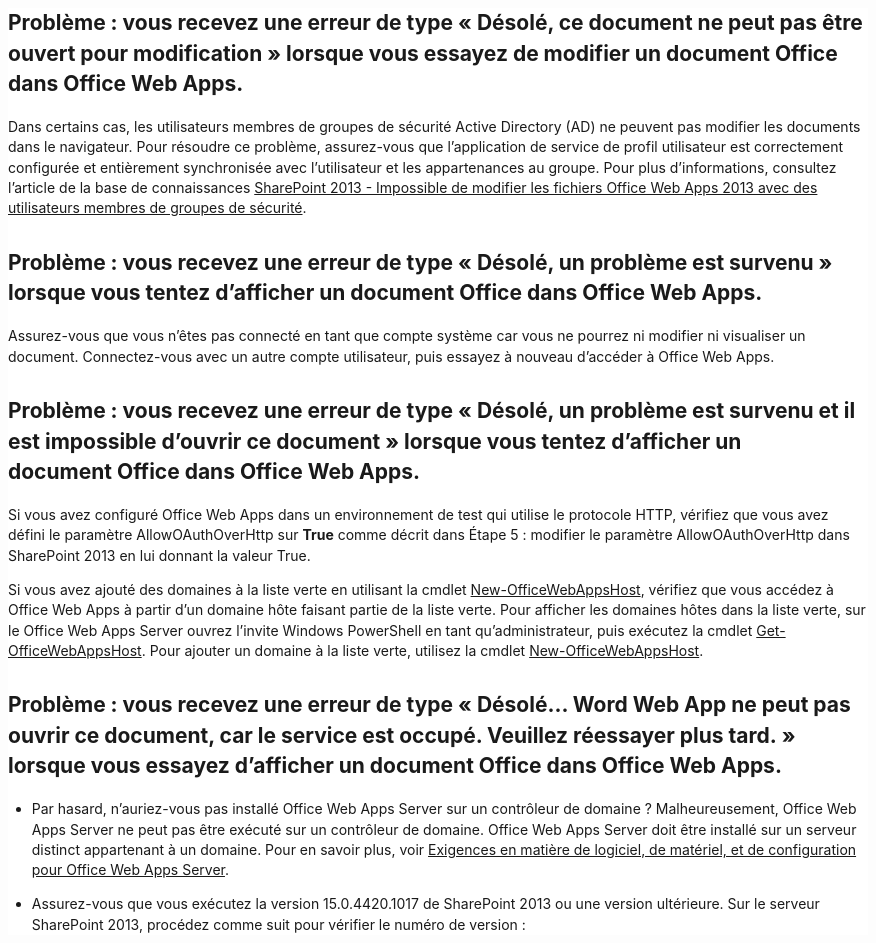 ## Problème : vous recevez une erreur de type « Désolé, ce document ne peut pas être ouvert pour modification » lorsque vous essayez de modifier un document Office dans Office Web Apps.

Dans certains cas, les utilisateurs membres de groupes de sécurité Active Directory (AD) ne peuvent pas modifier les documents dans le navigateur. Pour résoudre ce problème, assurez-vous que l’application de service de profil utilisateur est correctement configurée et entièrement synchronisée avec l’utilisateur et les appartenances au groupe. Pour plus d’informations, consultez l’article de la base de connaissances [SharePoint 2013 - Impossible de modifier les fichiers Office Web Apps 2013 avec des utilisateurs membres de groupes de sécurité](https://support.microsoft.com/kb/2908321).

## Problème : vous recevez une erreur de type « Désolé, un problème est survenu » lorsque vous tentez d’afficher un document Office dans Office Web Apps.

Assurez-vous que vous n’êtes pas connecté en tant que compte système car vous ne pourrez ni modifier ni visualiser un document. Connectez-vous avec un autre compte utilisateur, puis essayez à nouveau d’accéder à Office Web Apps.

## Problème : vous recevez une erreur de type « Désolé, un problème est survenu et il est impossible d’ouvrir ce document » lorsque vous tentez d’afficher un document Office dans Office Web Apps.

Si vous avez configuré Office Web Apps dans un environnement de test qui utilise le protocole HTTP, vérifiez que vous avez défini le paramètre AllowOAuthOverHttp sur **True** comme décrit dans Étape 5 : modifier le paramètre AllowOAuthOverHttp dans SharePoint 2013 en lui donnant la valeur True.

Si vous avez ajouté des domaines à la liste verte en utilisant la cmdlet [New-OfficeWebAppsHost](https://docs.microsoft.com/en-us/powershell/module/officewebapps/new-officewebappshost?view=officewebapps-ps), vérifiez que vous accédez à Office Web Apps à partir d’un domaine hôte faisant partie de la liste verte. Pour afficher les domaines hôtes dans la liste verte, sur le Office Web Apps Server ouvrez l’invite Windows PowerShell en tant qu’administrateur, puis exécutez la cmdlet [Get-OfficeWebAppsHost](https://docs.microsoft.com/en-us/powershell/module/officewebapps/get-officewebappshost?view=officewebapps-ps). Pour ajouter un domaine à la liste verte, utilisez la cmdlet [New-OfficeWebAppsHost](https://docs.microsoft.com/en-us/powershell/module/officewebapps/new-officewebappshost?view=officewebapps-ps).

## Problème : vous recevez une erreur de type « Désolé... Word Web App ne peut pas ouvrir ce document, car le service est occupé. Veuillez réessayer plus tard. » lorsque vous essayez d’afficher un document Office dans Office Web Apps.

  - Par hasard, n’auriez-vous pas installé Office Web Apps Server sur un contrôleur de domaine ? Malheureusement, Office Web Apps Server ne peut pas être exécuté sur un contrôleur de domaine. Office Web Apps Server doit être installé sur un serveur distinct appartenant à un domaine. Pour en savoir plus, voir [Exigences en matière de logiciel, de matériel, et de configuration pour Office Web Apps Server](plan-office-web-apps-server.md).

  - Assurez-vous que vous exécutez la version 15.0.4420.1017 de SharePoint 2013 ou une version ultérieure. Sur le serveur SharePoint 2013, procédez comme suit pour vérifier le numéro de version :
    